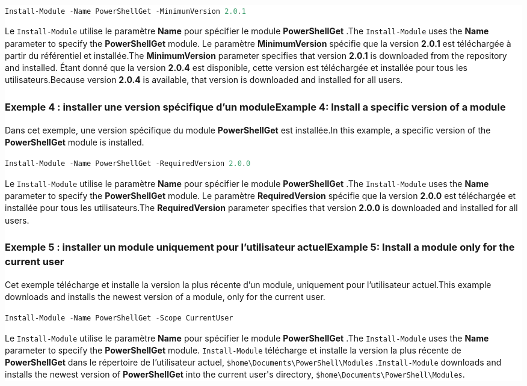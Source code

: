 ```powershell
Install-Module -Name PowerShellGet -MinimumVersion 2.0.1
```

<span data-ttu-id="deb41-135">Le `Install-Module` utilise le paramètre **Name** pour spécifier le module **PowerShellGet** .</span><span class="sxs-lookup"><span data-stu-id="deb41-135">The `Install-Module` uses the **Name** parameter to specify the **PowerShellGet** module.</span></span> <span data-ttu-id="deb41-136">Le paramètre **MinimumVersion** spécifie que la version **2.0.1** est téléchargée à partir du référentiel et installée.</span><span class="sxs-lookup"><span data-stu-id="deb41-136">The **MinimumVersion** parameter specifies that version **2.0.1** is downloaded from the repository and installed.</span></span> <span data-ttu-id="deb41-137">Étant donné que la version **2.0.4** est disponible, cette version est téléchargée et installée pour tous les utilisateurs.</span><span class="sxs-lookup"><span data-stu-id="deb41-137">Because version **2.0.4** is available, that version is downloaded and installed for all users.</span></span>

### <span data-ttu-id="deb41-138">Exemple 4 : installer une version spécifique d’un module</span><span class="sxs-lookup"><span data-stu-id="deb41-138">Example 4: Install a specific version of a module</span></span>

<span data-ttu-id="deb41-139">Dans cet exemple, une version spécifique du module **PowerShellGet** est installée.</span><span class="sxs-lookup"><span data-stu-id="deb41-139">In this example, a specific version of the **PowerShellGet** module is installed.</span></span>

```powershell
Install-Module -Name PowerShellGet -RequiredVersion 2.0.0
```

<span data-ttu-id="deb41-140">Le `Install-Module` utilise le paramètre **Name** pour spécifier le module **PowerShellGet** .</span><span class="sxs-lookup"><span data-stu-id="deb41-140">The `Install-Module` uses the **Name** parameter to specify the **PowerShellGet** module.</span></span> <span data-ttu-id="deb41-141">Le paramètre **RequiredVersion** spécifie que la version **2.0.0** est téléchargée et installée pour tous les utilisateurs.</span><span class="sxs-lookup"><span data-stu-id="deb41-141">The **RequiredVersion** parameter specifies that version **2.0.0** is downloaded and installed for all users.</span></span>

### <span data-ttu-id="deb41-142">Exemple 5 : installer un module uniquement pour l’utilisateur actuel</span><span class="sxs-lookup"><span data-stu-id="deb41-142">Example 5: Install a module only for the current user</span></span>

<span data-ttu-id="deb41-143">Cet exemple télécharge et installe la version la plus récente d’un module, uniquement pour l’utilisateur actuel.</span><span class="sxs-lookup"><span data-stu-id="deb41-143">This example downloads and installs the newest version of a module, only for the current user.</span></span>

```powershell
Install-Module -Name PowerShellGet -Scope CurrentUser
```

<span data-ttu-id="deb41-144">Le `Install-Module` utilise le paramètre **Name** pour spécifier le module **PowerShellGet** .</span><span class="sxs-lookup"><span data-stu-id="deb41-144">The `Install-Module` uses the **Name** parameter to specify the **PowerShellGet** module.</span></span>
<span data-ttu-id="deb41-145">`Install-Module` télécharge et installe la version la plus récente de **PowerShellGet** dans le répertoire de l’utilisateur actuel, `$home\Documents\PowerShell\Modules` .</span><span class="sxs-lookup"><span data-stu-id="deb41-145">`Install-Module` downloads and installs the newest version of **PowerShellGet** into the current user's directory, `$home\Documents\PowerShell\Modules`.</span></span>
